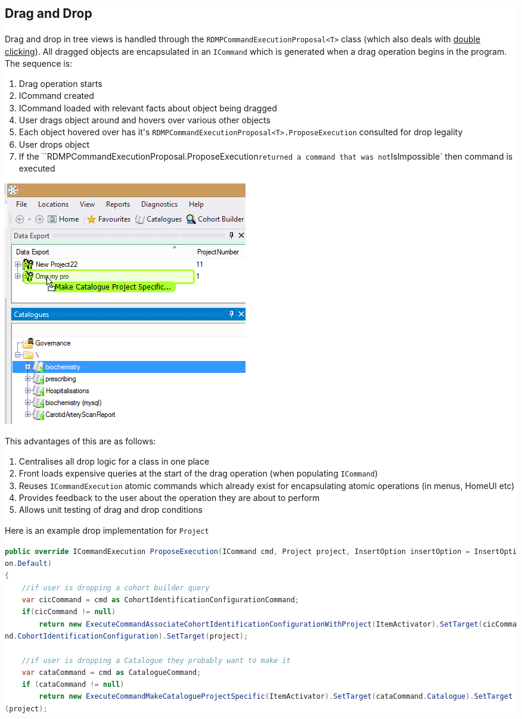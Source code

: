 ## Drag and Drop

Drag and drop in tree views is handled through the `RDMPCommandExecutionProposal<T>` class (which also deals with [double clicking](#double-clicking)).  All dragged objects are encapsulated in an `ICommand` which is generated when a drag operation begins in the program.  The sequence is:

1. Drag operation starts
1. ICommand created
1. ICommand loaded with relevant facts about object being dragged
1. User drags object around and hovers over various other objects
1. Each object hovered over has it's `RDMPCommandExecutionProposal<T>.ProposeExecution` consulted for drop legality
1. User drops object
1. If the ``RDMPCommandExecutionProposal<T>.ProposeExecution` returned a command that was not `IsImpossible` then command is executed

![drop operation example](Images/UserInterfaceOverview/ExampleDropOperation.png) 

This advantages of this are as follows:

1. Centralises all drop logic for a class in one place
1. Front loads expensive queries at the start of the drag operation (when populating `ICommand`)
1. Reuses `ICommandExecution` atomic commands which already exist for encapsulating atomic operations (in menus, HomeUI etc)
1. Provides feedback to the user about the operation they are about to perform
1. Allows unit testing of drag and drop conditions


Here is an example drop implementation for `Project`

```csharp
public override ICommandExecution ProposeExecution(ICommand cmd, Project project, InsertOption insertOption = InsertOption.Default)
{
	//if user is dropping a cohort builder query
	var cicCommand = cmd as CohortIdentificationConfigurationCommand;
	if(cicCommand != null)
		return new ExecuteCommandAssociateCohortIdentificationConfigurationWithProject(ItemActivator).SetTarget(cicCommand.CohortIdentificationConfiguration).SetTarget(project);

    //if user is dropping a Catalogue they probably want to make it 
	var cataCommand = cmd as CatalogueCommand;
	if (cataCommand != null)
		return new ExecuteCommandMakeCatalogueProjectSpecific(ItemActivator).SetTarget(cataCommand.Catalogue).SetTarget(project);
```